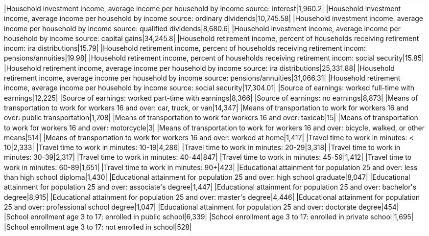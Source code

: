 |Household investment income, average income per household by income source: interest|1,960.2|
|Household investment income, average income per household by income source: ordinary dividends|10,745.58|
|Household investment income, average income per household by income source: qualified dividends|8,680.6|
|Household investment income, average income per household by income source: capital gains|34,245.8|
|Household retirement income, percent of households receiving retirement incom: ira distributions|15.79|
|Household retirement income, percent of households receiving retirement incom: pensions/annuities|19.98|
|Household retirement income, percent of households receiving retirement incom: social security|15.85|
|Household retirement income, average income per household by income source: ira distributions|25,331.88|
|Household retirement income, average income per household by income source: pensions/annuities|31,066.31|
|Household retirement income, average income per household by income source: social security|17,304.01|
|Source of earnings: worked full-time with earnings|12,225|
|Source of earnings: worked part-time with earnings|8,366|
|Source of earnings: no earnings|8,873|
|Means of transportation to work for workers 16 and over: car, truck, or van|14,347|
|Means of transportation to work for workers 16 and over: public transportation|1,708|
|Means of transportation to work for workers 16 and over: taxicab|15|
|Means of transportation to work for workers 16 and over: motorcycle|3|
|Means of transportation to work for workers 16 and over: bicycle, walked, or other means|514|
|Means of transportation to work for workers 16 and over: worked at home|1,417|
|Travel time to work in minutes: < 10|2,333|
|Travel time to work in minutes: 10-19|4,286|
|Travel time to work in minutes: 20-29|3,318|
|Travel time to work in minutes: 30-39|2,317|
|Travel time to work in minutes: 40-44|847|
|Travel time to work in minutes: 45-59|1,412|
|Travel time to work in minutes: 60-89|1,651|
|Travel time to work in minutes: 90+|423|
|Educational attainment for population 25 and over: less than high school diploma|1,430|
|Educational attainment for population 25 and over: high school graduate|8,047|
|Educational attainment for population 25 and over: associate's degree|1,447|
|Educational attainment for population 25 and over: bachelor's degree|8,915|
|Educational attainment for population 25 and over: master's degree|4,446|
|Educational attainment for population 25 and over: professional school degree|1,047|
|Educational attainment for population 25 and over: doctorate degree|454|
|School enrollment age 3 to 17: enrolled in public school|6,339|
|School enrollment age 3 to 17: enrolled in private school|1,695|
|School enrollment age 3 to 17: not enrolled in school|528|
